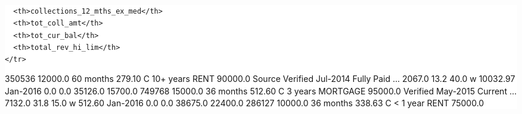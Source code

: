       <th>collections_12_mths_ex_med</th>
      <th>tot_coll_amt</th>
      <th>tot_cur_bal</th>
      <th>total_rev_hi_lim</th>
    </tr>
  </thead>
  <tbody>
    <tr>
      <th>350536</th>
      <td>12000.0</td>
      <td>60 months</td>
      <td>279.10</td>
      <td>C</td>
      <td>10+ years</td>
      <td>RENT</td>
      <td>90000.0</td>
      <td>Source Verified</td>
      <td>Jul-2014</td>
      <td>Fully Paid</td>
      <td>...</td>
      <td>2067.0</td>
      <td>13.2</td>
      <td>40.0</td>
      <td>w</td>
      <td>10032.97</td>
      <td>Jan-2016</td>
      <td>0.0</td>
      <td>0.0</td>
      <td>35126.0</td>
      <td>15700.0</td>
    </tr>
    <tr>
      <th>749768</th>
      <td>15000.0</td>
      <td>36 months</td>
      <td>512.60</td>
      <td>C</td>
      <td>3 years</td>
      <td>MORTGAGE</td>
      <td>95000.0</td>
      <td>Verified</td>
      <td>May-2015</td>
      <td>Current</td>
      <td>...</td>
      <td>7132.0</td>
      <td>31.8</td>
      <td>15.0</td>
      <td>w</td>
      <td>512.60</td>
      <td>Jan-2016</td>
      <td>0.0</td>
      <td>0.0</td>
      <td>38675.0</td>
      <td>22400.0</td>
    </tr>
    <tr>
      <th>286127</th>
      <td>10000.0</td>
      <td>36 months</td>
      <td>338.63</td>
      <td>C</td>
      <td>&lt; 1 year</td>
      <td>RENT</td>
      <td>75000.0</td>